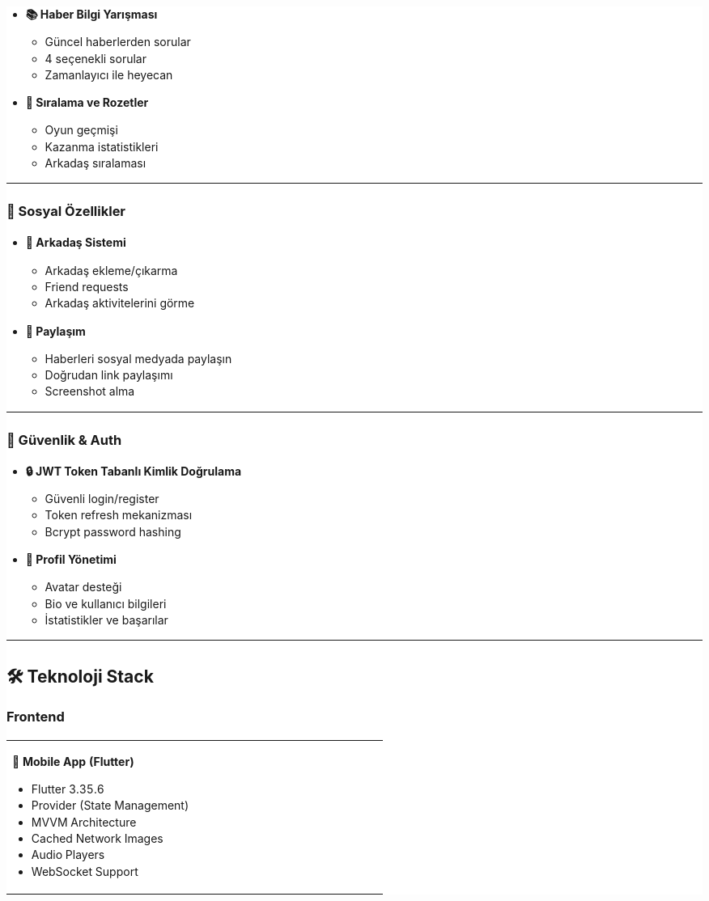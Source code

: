 - **📚 Haber Bilgi Yarışması**
  - Güncel haberlerden sorular
  - 4 seçenekli sorular
  - Zamanlayıcı ile heyecan

- **🏅 Sıralama ve Rozetler**
  - Oyun geçmişi
  - Kazanma istatistikleri
  - Arkadaş sıralaması

---

### 👥 Sosyal Özellikler

- **👫 Arkadaş Sistemi**
  - Arkadaş ekleme/çıkarma
  - Friend requests
  - Arkadaş aktivitelerini görme

- **💬 Paylaşım**
  - Haberleri sosyal medyada paylaşın
  - Doğrudan link paylaşımı
  - Screenshot alma

---

### 🔐 Güvenlik & Auth

- **🔒 JWT Token Tabanlı Kimlik Doğrulama**
  - Güvenli login/register
  - Token refresh mekanizması
  - Bcrypt password hashing

- **👤 Profil Yönetimi**
  - Avatar desteği
  - Bio ve kullanıcı bilgileri
  - İstatistikler ve başarılar

---

## 🛠️ Teknoloji Stack

### Frontend

<table>
<tr>
<td width="50%">

**📱 Mobile App (Flutter)**
- Flutter 3.35.6
- Provider (State Management)
- MVVM Architecture
- Cached Network Images
- Audio Players
- WebSocket Support
